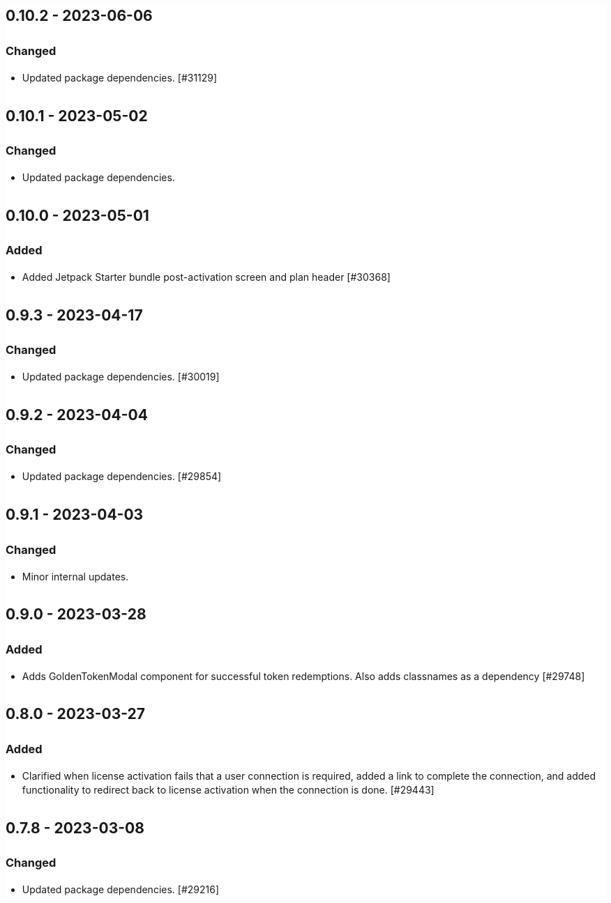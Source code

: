## 0.10.2 - 2023-06-06
### Changed
- Updated package dependencies. [#31129]

## 0.10.1 - 2023-05-02
### Changed
- Updated package dependencies.

## 0.10.0 - 2023-05-01
### Added
- Added Jetpack Starter bundle post-activation screen and plan header [#30368]

## 0.9.3 - 2023-04-17
### Changed
- Updated package dependencies. [#30019]

## 0.9.2 - 2023-04-04
### Changed
- Updated package dependencies. [#29854]

## 0.9.1 - 2023-04-03
### Changed
- Minor internal updates.

## 0.9.0 - 2023-03-28
### Added
- Adds GoldenTokenModal component for successful token redemptions. Also adds classnames as a dependency [#29748]

## 0.8.0 - 2023-03-27
### Added
- Clarified when license activation fails that a user connection is required, added a link to complete the connection, and added functionality to redirect back to license activation when the connection is done. [#29443]

## 0.7.8 - 2023-03-08
### Changed
- Updated package dependencies. [#29216]
